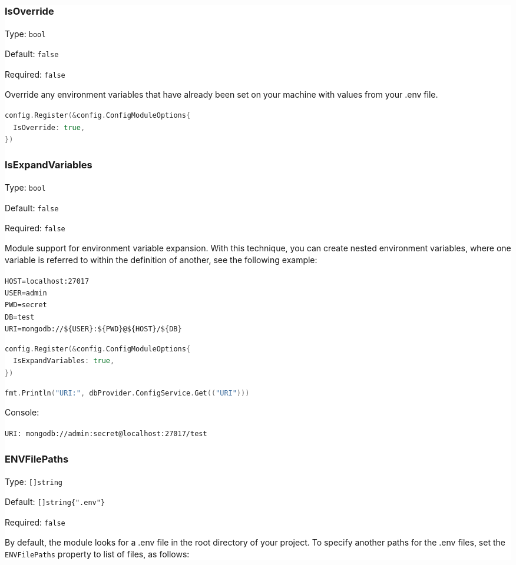 ### IsOverride
Type: `bool`

Default: `false`

Required: `false`

Override any environment variables that have already been set on your machine with values from your .env file.

```go
config.Register(&config.ConfigModuleOptions{
  IsOverride: true,
})
```

### IsExpandVariables
Type: `bool`

Default: `false`

Required: `false`

Module support for environment variable expansion. With this technique, you can create nested environment variables, where one variable is referred to within the definition of another, see the following example:

```dosini
HOST=localhost:27017
USER=admin
PWD=secret
DB=test
URI=mongodb://${USER}:${PWD}@${HOST}/${DB}
```

```go
config.Register(&config.ConfigModuleOptions{
  IsExpandVariables: true,
})
```

```go
fmt.Println("URI:", dbProvider.ConfigService.Get(("URI")))
```

Console:
```console
URI: mongodb://admin:secret@localhost:27017/test
```

### ENVFilePaths
Type: `[]string`

Default: `[]string{".env"}`

Required: `false`

By default, the module looks for a .env file in the root directory of your project. To specify another paths for the .env files, set the `ENVFilePaths` property to list of files, as follows:
